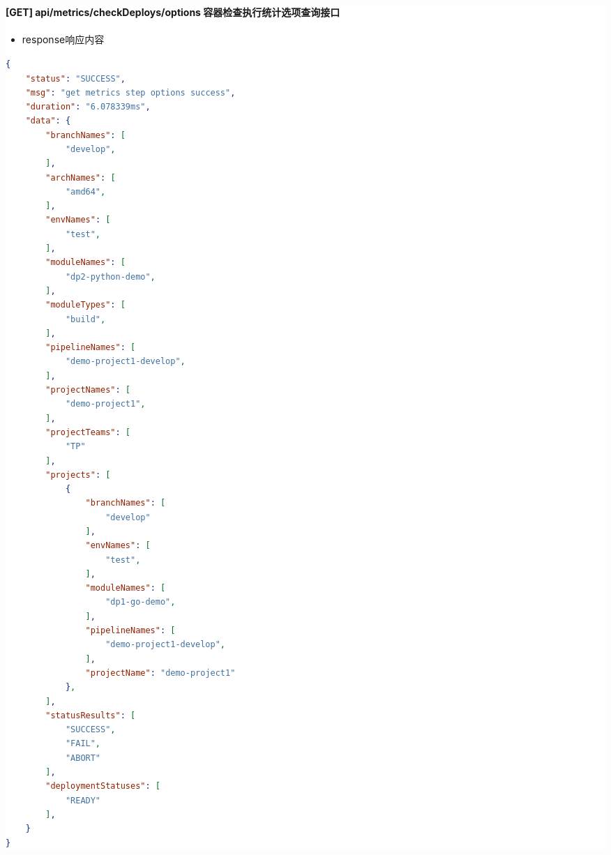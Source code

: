 #### [GET] api/metrics/checkDeploys/options 容器检查执行统计选项查询接口

- response响应内容
```json
{
    "status": "SUCCESS",
    "msg": "get metrics step options success",
    "duration": "6.078339ms",
    "data": {
        "branchNames": [
            "develop",
        ],
        "archNames": [
            "amd64",
        ],
        "envNames": [
            "test",
        ],
        "moduleNames": [
            "dp2-python-demo",
        ],
        "moduleTypes": [
            "build",
        ],
        "pipelineNames": [
            "demo-project1-develop",
        ],
        "projectNames": [
            "demo-project1",
        ],
        "projectTeams": [
            "TP"
        ],
        "projects": [
            {
                "branchNames": [
                    "develop"
                ],
                "envNames": [
                    "test",
                ],
                "moduleNames": [
                    "dp1-go-demo",
                ],
                "pipelineNames": [
                    "demo-project1-develop",
                ],
                "projectName": "demo-project1"
            },
        ],
        "statusResults": [
            "SUCCESS",
            "FAIL",
            "ABORT"
        ],
        "deploymentStatuses": [
            "READY"
        ],
    }
}
```
